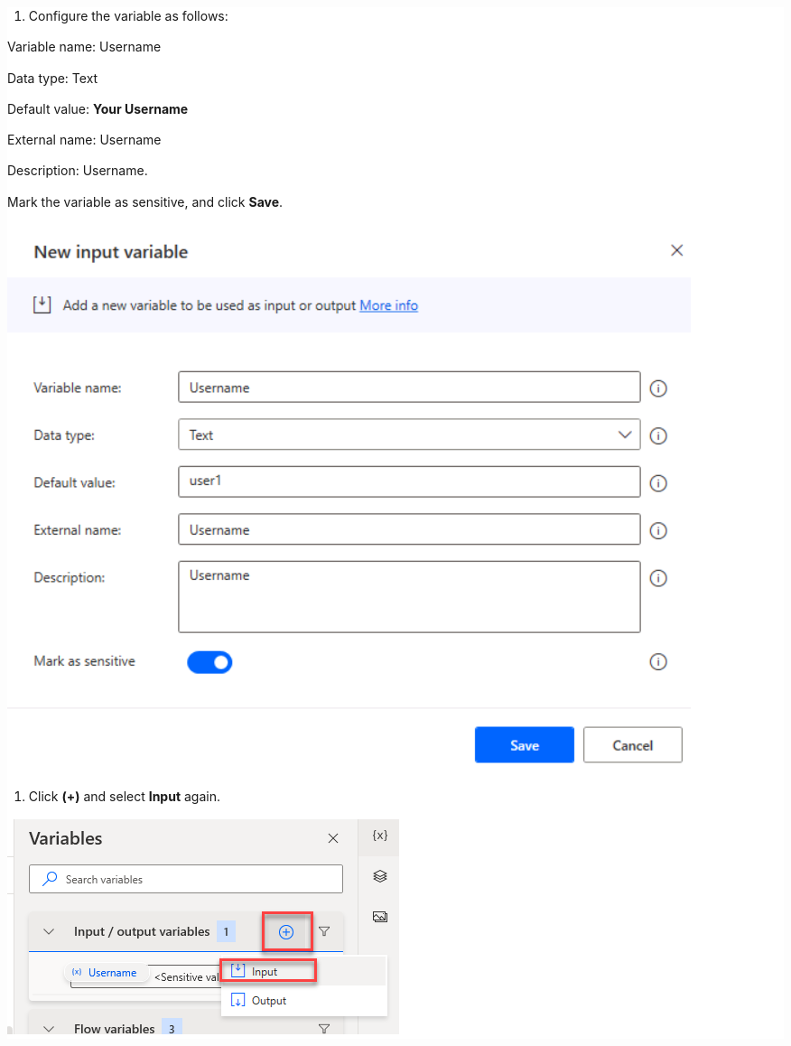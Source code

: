1.  Configure the variable as follows:

Variable name: Username

Data type: Text

Default value: **Your Username**

External name: Username

Description: Username.

Mark the variable as sensitive, and click **Save**.

![enter details as described](media/b031f8dbf29c803b75186c9bd64fb2e9.png)

1.  Click **(+)** and select **Input** again.

![add another input](media/c46b834409127cd306a94dfd0deaeced.png)
